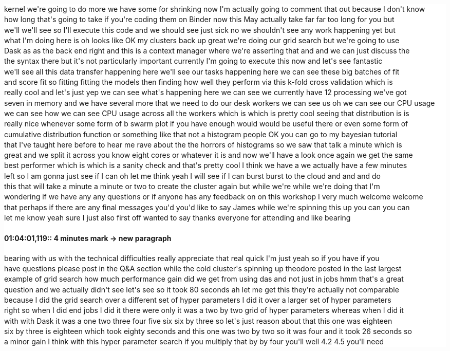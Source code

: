 kernel we're going to do more we have some for shrinking now I'm actually going to comment that out because I don't know  
how long that's going to take if you're coding them on Binder now this May actually take far far too long for you but  
we'll we'll see so I'll execute this code and we should see just sick no we shouldn't see any work happening yet but  
what I'm doing here is oh looks like OK my clusters back up great we're doing our grid search but we're going to use  
Dask as as the back end right and this is a context manager where we're asserting that and and we can just discuss the  
the syntax there but it's not particularly important currently I'm going to execute this now and let's see fantastic  
we'll see all this data transfer happening here we'll see our tasks happening here we can see these big batches of fit  
and score fit so fitting fitting the models then finding how well they perform via this k-fold cross validation which is  
really cool and let's just yep we can see what's happening here we can see we currently have 12 processing we've got  
seven in memory and we have several more that we need to do our desk workers we can see us oh we can see our CPU usage  
we can see how we can see CPU usage across all the workers which is which is pretty cool seeing that distribution is is  
really nice whenever some form of b swarm plot if you have enough would would be useful there or even some form of  
cumulative distribution function or something like that not a histogram people OK you can go to my bayesian tutorial  
that I've taught here before to hear me rave about the the horrors of histograms so we saw that talk a minute which is  
great and we split it across you know eight cores or whatever it is and now we'll have a look once again we get the same  
best performer which is which is a sanity check and that's pretty cool I think we have a we actually have a few minutes  
left so I am gonna just see if I can oh let me think yeah I will see if I can burst burst to the cloud and and and do  
this that will take a minute a minute or two to create the cluster again but while we're while we're doing that I'm  
wondering if we have any any questions or if anyone has any feedback on on this workshop I very much welcome welcome  
that perhaps if there are any final messages you'd you'd like to say James while we're spinning this up you can you can  
let me know yeah sure I just also first off wanted to say thanks everyone for attending and like bearing  
 

#### 01:04:01,119::		4 minutes mark -> new paragraph 
 
bearing with us with the technical difficulties really appreciate that real quick I'm just yeah so if you have if you  
have questions please post in the Q&A section while the cold cluster's spinning up theodore posted in the last largest  
example of grid search how much performance gain did we get from using das and not just in jobs hmm that's a great  
question and we actually didn't see let's see so it took 80 seconds ah let me get this they're actually not comparable  
because I did the grid search over a different set of hyper parameters I did it over a larger set of hyper parameters  
right so when I did end jobs I did it there were only it was a two by two grid of hyper parameters whereas when I did it  
with with Dask it was a one two three four five six six by three so let's just reason about that this one was eighteen  
six by three is eighteen which took eighty seconds and this one was two by two so it was four and it took 26 seconds so  
a minor gain I think with this hyper parameter search if you multiply that by by four you'll well 4.2 4.5 you'll need  